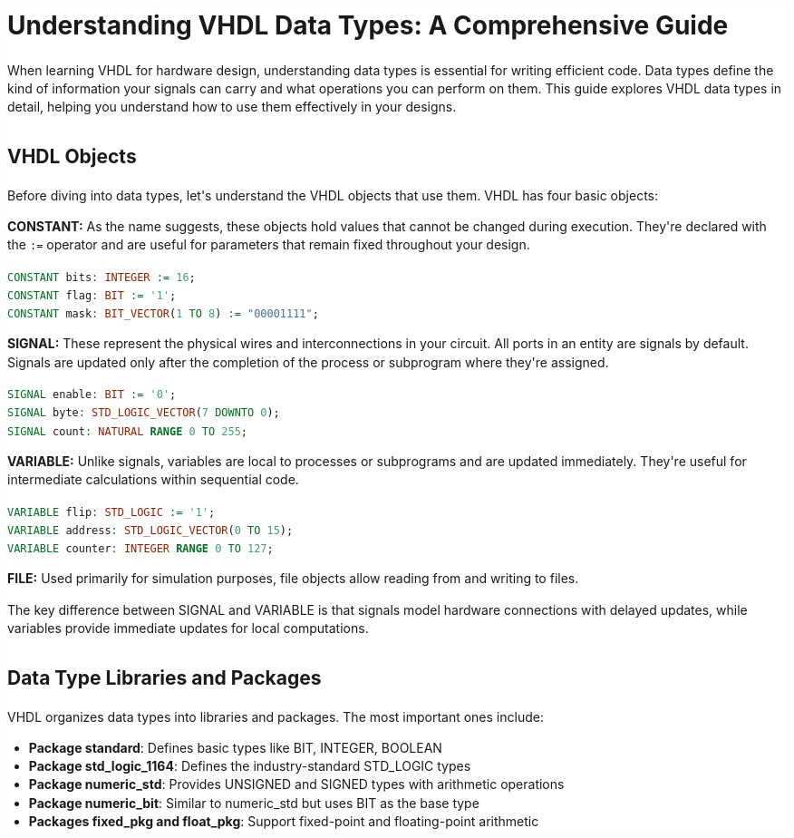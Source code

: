 # Understanding VHDL Data Types: A Comprehensive Guide

When learning VHDL for hardware design, understanding data types is essential for writing efficient code. Data types define the kind of information your signals can carry and what operations you can perform on them. This guide explores VHDL data types in detail, helping you understand how to use them effectively in your designs.

## VHDL Objects

Before diving into data types, let's understand the VHDL objects that use them. VHDL has four basic objects:

**CONSTANT:** As the name suggests, these objects hold values that cannot be changed during execution. They're declared with the `:=` operator and are useful for parameters that remain fixed throughout your design.

```vhdl
CONSTANT bits: INTEGER := 16;
CONSTANT flag: BIT := '1';
CONSTANT mask: BIT_VECTOR(1 TO 8) := "00001111";
```

**SIGNAL:** These represent the physical wires and interconnections in your circuit. All ports in an entity are signals by default. Signals are updated only after the completion of the process or subprogram where they're assigned.

```vhdl
SIGNAL enable: BIT := '0';
SIGNAL byte: STD_LOGIC_VECTOR(7 DOWNTO 0);
SIGNAL count: NATURAL RANGE 0 TO 255;
```

**VARIABLE:** Unlike signals, variables are local to processes or subprograms and are updated immediately. They're useful for intermediate calculations within sequential code.

```vhdl
VARIABLE flip: STD_LOGIC := '1';
VARIABLE address: STD_LOGIC_VECTOR(0 TO 15);
VARIABLE counter: INTEGER RANGE 0 TO 127;
```

**FILE:** Used primarily for simulation purposes, file objects allow reading from and writing to files.

The key difference between SIGNAL and VARIABLE is that signals model hardware connections with delayed updates, while variables provide immediate updates for local computations.

## Data Type Libraries and Packages

VHDL organizes data types into libraries and packages. The most important ones include:

- **Package standard**: Defines basic types like BIT, INTEGER, BOOLEAN
- **Package std_logic_1164**: Defines the industry-standard STD_LOGIC types
- **Package numeric_std**: Provides UNSIGNED and SIGNED types with arithmetic operations
- **Package numeric_bit**: Similar to numeric_std but uses BIT as the base type
- **Packages fixed_pkg and float_pkg**: Support fixed-point and floating-point arithmetic
